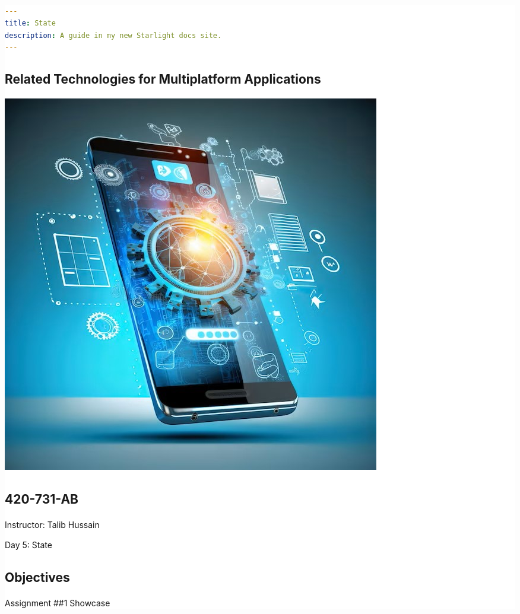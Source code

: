 ```yaml
---
title: State
description: A guide in my new Starlight docs site.
---
```


## Related Technologies for Multiplatform Applications

![](./img/Multiplatform_Day_05_after0.jpg)

## 420-731-AB
Instructor: Talib Hussain

Day 5: State

## Objectives

Assignment \##1 Showcase
